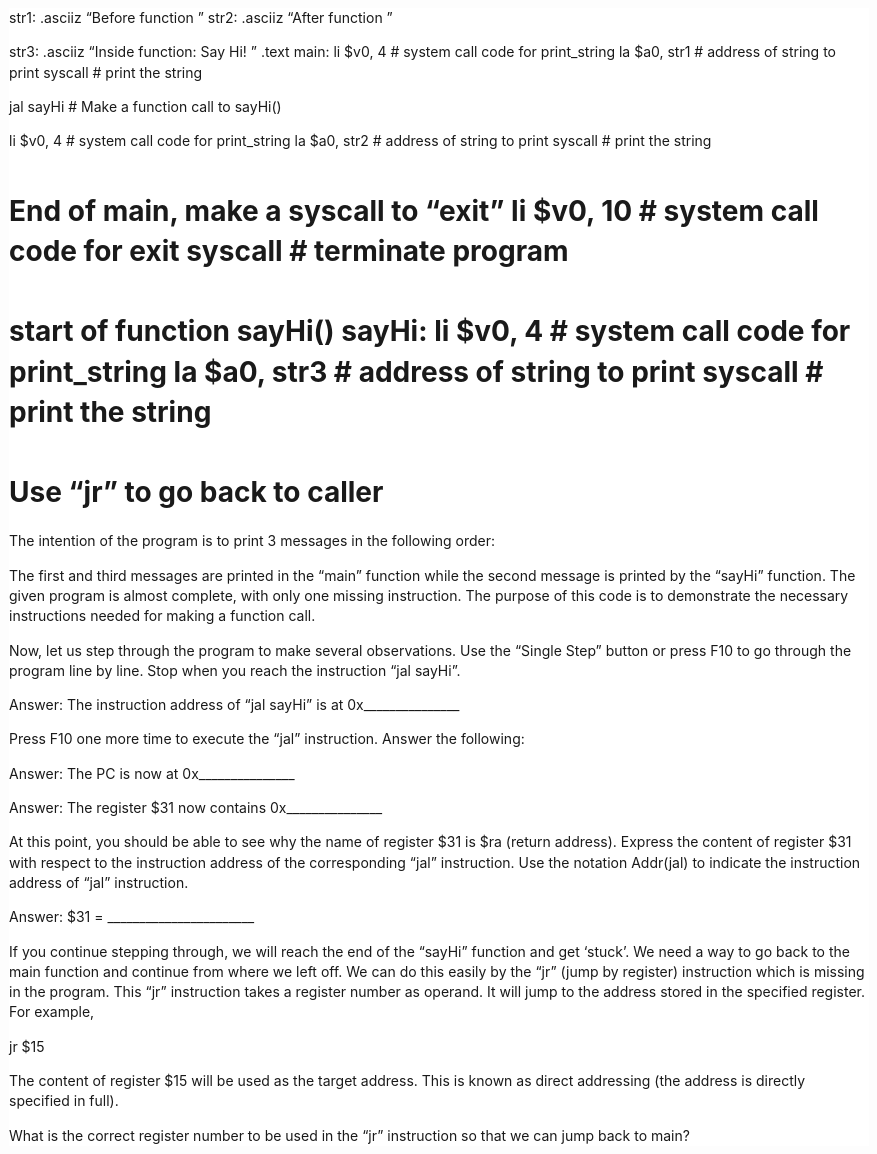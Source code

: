 str1: .asciiz “Before function ” str2: .asciiz “After function ”

str3: .asciiz “Inside function: Say Hi! ” .text main: li $v0, 4 # system call code for print_string la $a0, str1 # address of string to print syscall # print the string

jal sayHi # Make a function call to sayHi()

li $v0, 4 # system call code for print_string la $a0, str2 # address of string to print syscall # print the string

# End of main, make a syscall to “exit” li $v0, 10 # system call code for exit syscall # terminate program

# start of function sayHi() sayHi: li $v0, 4 # system call code for print_string la $a0, str3 # address of string to print syscall # print the string

# Use “jr” to go back to caller

The intention of the program is to print 3 messages in the following order:

The first and third messages are printed in the “main” function while the second message is printed by the “sayHi” function. The given program is almost complete, with only one missing instruction. The purpose of this code is to demonstrate the necessary instructions needed for making a function call.

Now, let us step through the program to make several observations. Use the “Single Step” button or press F10 to go through the program line by line. Stop when you reach the instruction “jal sayHi”.

Answer: The instruction address of “jal sayHi” is at 0x_______________

Press F10 one more time to execute the “jal” instruction. Answer the following:

Answer: The PC is now at 0x_______________

Answer: The register $31 now contains 0x_______________

At this point, you should be able to see why the name of register $31 is $ra (return address). Express the content of register $31 with respect to the instruction address of the corresponding “jal” instruction. Use the notation Addr(jal) to indicate the instruction address of “jal” instruction.

Answer: $31 = _______________________

If you continue stepping through, we will reach the end of the “sayHi” function and get ‘stuck’. We need a way to go back to the main function and continue from where we left off. We can do this easily by the “jr” (jump by register) instruction which is missing in the program. This “jr” instruction takes a register number as operand. It will jump to the address stored in the specified register. For example,

jr $15

The content of register $15 will be used as the target address. This is known as direct addressing (the address is directly specified in full).

What is the correct register number to be used in the “jr” instruction so that we can jump back to main?
